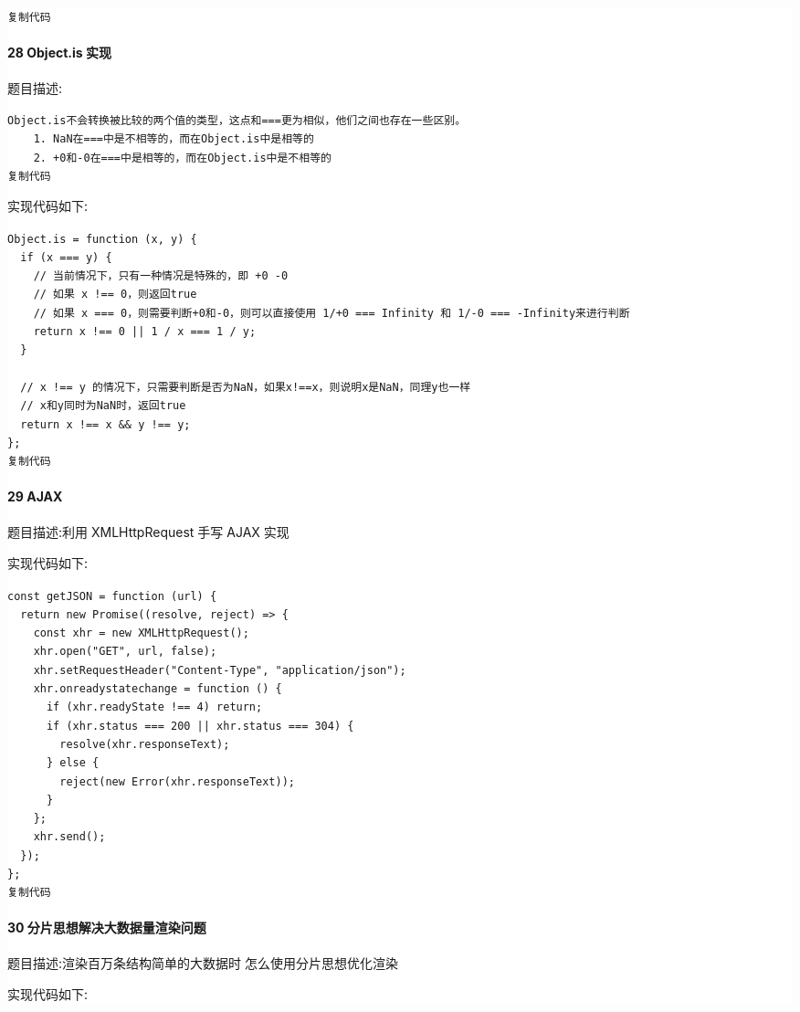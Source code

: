     复制代码

#### 28 Object.is 实现

题目描述:

    Object.is不会转换被比较的两个值的类型，这点和===更为相似，他们之间也存在一些区别。
        1. NaN在===中是不相等的，而在Object.is中是相等的
        2. +0和-0在===中是相等的，而在Object.is中是不相等的
    复制代码

实现代码如下:

    Object.is = function (x, y) {
      if (x === y) {
        // 当前情况下，只有一种情况是特殊的，即 +0 -0
        // 如果 x !== 0，则返回true
        // 如果 x === 0，则需要判断+0和-0，则可以直接使用 1/+0 === Infinity 和 1/-0 === -Infinity来进行判断
        return x !== 0 || 1 / x === 1 / y;
      }
    
      // x !== y 的情况下，只需要判断是否为NaN，如果x!==x，则说明x是NaN，同理y也一样
      // x和y同时为NaN时，返回true
      return x !== x && y !== y;
    };
    复制代码

#### 29 AJAX

题目描述:利用 XMLHttpRequest 手写 AJAX 实现

实现代码如下:

    const getJSON = function (url) {
      return new Promise((resolve, reject) => {
        const xhr = new XMLHttpRequest();
        xhr.open("GET", url, false);
        xhr.setRequestHeader("Content-Type", "application/json");
        xhr.onreadystatechange = function () {
          if (xhr.readyState !== 4) return;
          if (xhr.status === 200 || xhr.status === 304) {
            resolve(xhr.responseText);
          } else {
            reject(new Error(xhr.responseText));
          }
        };
        xhr.send();
      });
    };
    复制代码

#### 30 分片思想解决大数据量渲染问题

题目描述:渲染百万条结构简单的大数据时 怎么使用分片思想优化渲染

实现代码如下:
